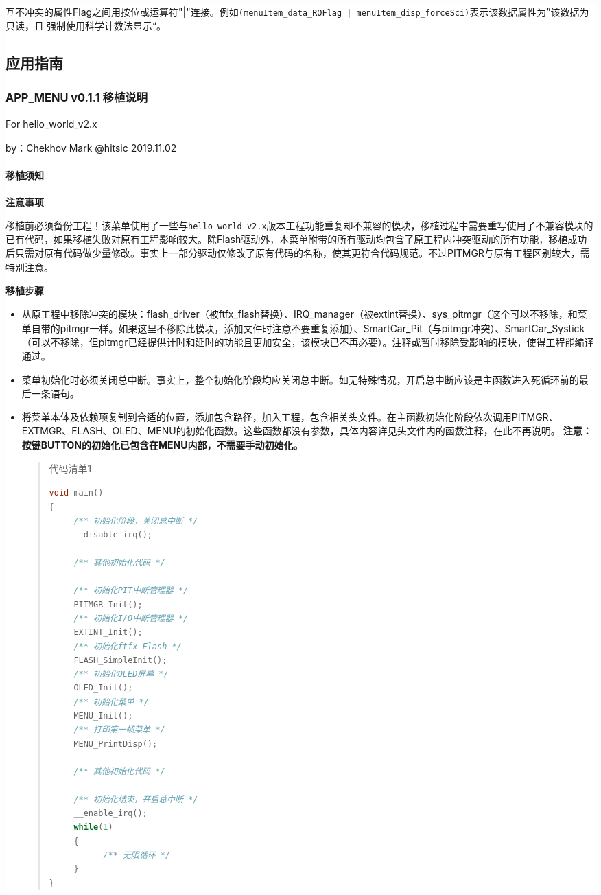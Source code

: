   互不冲突的属性Flag之间用按位或运算符"|"连接。例如`(menuItem_data_ROFlag | menuItem_disp_forceSci)`表示该数据属性为”该数据为只读，且 强制使用科学计数法显示“。

## 应用指南

### APP_MENU v0.1.1 移植说明

For hello_world_v2.x

by：Chekhov Mark @hitsic 2019.11.02

#### 移植须知

**注意事项**

移植前必须备份工程！该菜单使用了一些与`hello_world_v2.x`版本工程功能重复却不兼容的模块，移植过程中需要重写使用了不兼容模块的已有代码，如果移植失败对原有工程影响较大。除Flash驱动外，本菜单附带的所有驱动均包含了原工程内冲突驱动的所有功能，移植成功后只需对原有代码做少量修改。事实上一部分驱动仅修改了原有代码的名称，使其更符合代码规范。不过PITMGR与原有工程区别较大，需特别注意。

**移植步骤**

- 从原工程中移除冲突的模块：flash_driver（被ftfx_flash替换）、IRQ_manager（被extint替换）、sys_pitmgr（这个可以不移除，和菜单自带的pitmgr一样。如果这里不移除此模块，添加文件时注意不要重复添加）、SmartCar_Pit（与pitmgr冲突）、SmartCar_Systick（可以不移除，但pitmgr已经提供计时和延时的功能且更加安全，该模块已不再必要）。注释或暂时移除受影响的模块，使得工程能编译通过。

- 菜单初始化时必须关闭总中断。事实上，整个初始化阶段均应关闭总中断。如无特殊情况，开启总中断应该是主函数进入死循环前的最后一条语句。

- 将菜单本体及依赖项复制到合适的位置，添加包含路径，加入工程，包含相关头文件。在主函数初始化阶段依次调用PITMGR、EXTMGR、FLASH、OLED、MENU的初始化函数。这些函数都没有参数，具体内容详见头文件内的函数注释，在此不再说明。 **注意：按键BUTTON的初始化已包含在MENU内部，不需要手动初始化。**

  > 代码清单1
  >
  > ```c
  > void main()
  > {
  >      /** 初始化阶段，关闭总中断 */
  >      __disable_irq();
  >  
  >      /** 其他初始化代码 */
  >  
  >      /** 初始化PIT中断管理器 */
  >      PITMGR_Init();
  >      /** 初始化I/O中断管理器 */
  >      EXTINT_Init();
  >      /** 初始化ftfx_Flash */
  >      FLASH_SimpleInit();
  >      /** 初始化OLED屏幕 */
  >      OLED_Init();
  >      /** 初始化菜单 */
  >      MENU_Init();
  >      /** 打印第一帧菜单 */
  >      MENU_PrintDisp();
  >  
  >      /** 其他初始化代码 */
  >  
  >      /** 初始化结束，开启总中断 */
  >      __enable_irq();
  >      while(1)
  >      {
  >            /** 无限循环 */
  >      }
  > }
  > ```
